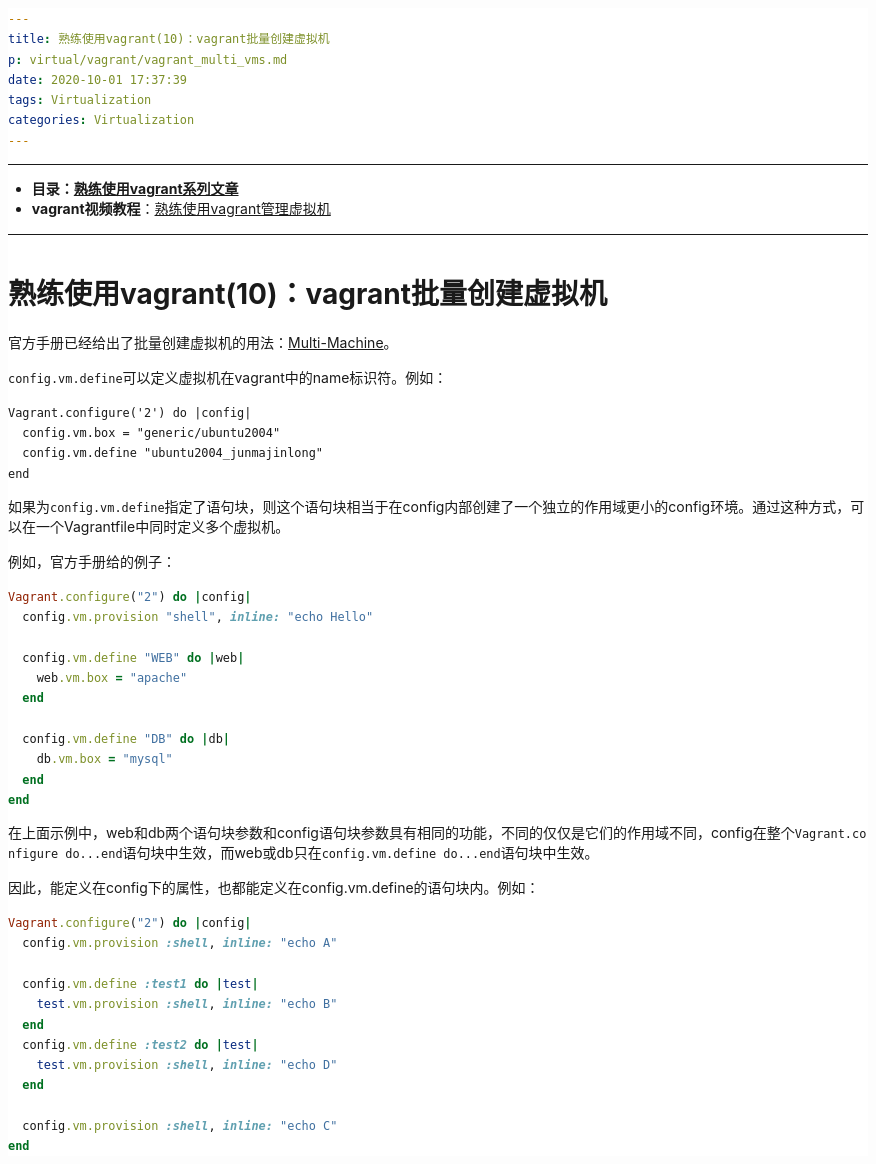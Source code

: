 ```yaml
---
title: 熟练使用vagrant(10)：vagrant批量创建虚拟机
p: virtual/vagrant/vagrant_multi_vms.md
date: 2020-10-01 17:37:39
tags: Virtualization
categories: Virtualization
---
```


--------

- **目录：[熟练使用vagrant系列文章](/virtual/index#vagrant)**  
- **vagrant视频教程**：[熟练使用vagrant管理虚拟机](https://edu.51cto.com/sd/304f8)

--------


# 熟练使用vagrant(10)：vagrant批量创建虚拟机

官方手册已经给出了批量创建虚拟机的用法：[Multi-Machine](https://www.vagrantup.com/docs/multi-machine)。

`config.vm.define`可以定义虚拟机在vagrant中的name标识符。例如：
```
Vagrant.configure('2') do |config|
  config.vm.box = "generic/ubuntu2004"
  config.vm.define "ubuntu2004_junmajinlong"
end
```

如果为`config.vm.define`指定了语句块，则这个语句块相当于在config内部创建了一个独立的作用域更小的config环境。通过这种方式，可以在一个Vagrantfile中同时定义多个虚拟机。

例如，官方手册给的例子：

```ruby
Vagrant.configure("2") do |config|
  config.vm.provision "shell", inline: "echo Hello"

  config.vm.define "WEB" do |web|
    web.vm.box = "apache"
  end

  config.vm.define "DB" do |db|
    db.vm.box = "mysql"
  end
end
```

在上面示例中，web和db两个语句块参数和config语句块参数具有相同的功能，不同的仅仅是它们的作用域不同，config在整个`Vagrant.configure do...end`语句块中生效，而web或db只在`config.vm.define do...end`语句块中生效。

因此，能定义在config下的属性，也都能定义在config.vm.define的语句块内。例如：
```ruby
Vagrant.configure("2") do |config|
  config.vm.provision :shell, inline: "echo A"

  config.vm.define :test1 do |test|
    test.vm.provision :shell, inline: "echo B"
  end
  config.vm.define :test2 do |test|
    test.vm.provision :shell, inline: "echo D"
  end

  config.vm.provision :shell, inline: "echo C"
end
```
